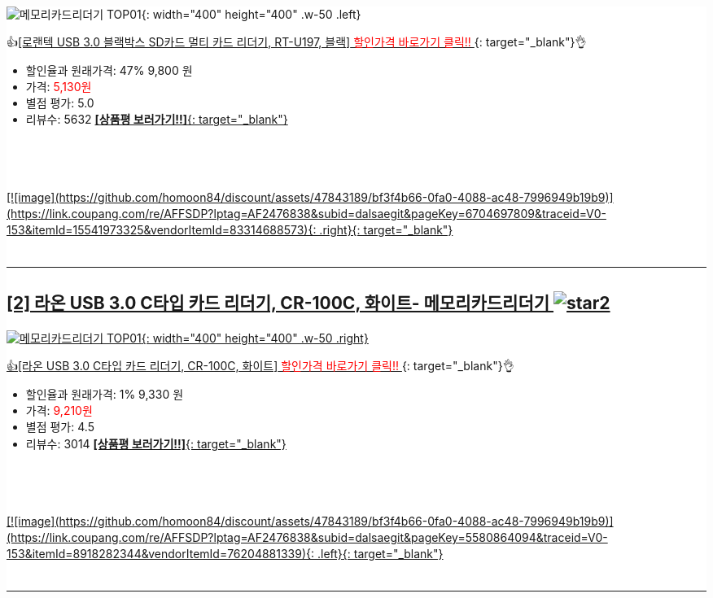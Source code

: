![메모리카드리더기 TOP01](https://thumbnail10.coupangcdn.com/thumbnails/remote/230x230ex/image/retail/images/5020544994896152-16a98c93-daab-4d62-829b-9f4cd7503d51.jpg){: width="400" height="400" .w-50 .left}


👍<a href="https://link.coupang.com/re/AFFSDP?lptag=AF2476838&subid=dalsaegit&pageKey=6704697809&traceid=V0-153&itemId=15541973325&vendorItemId=83314688573">[로랜텍 USB 3.0 블랙박스 SD카드 멀티 카드 리더기, RT-U197, 블랙]<font color=red> 할인가격 바로가기 클릭!! </font></a>{: target="_blank"}👌
<br>
- 할인율과 원래가격: 47%  9,800   원
- 가격: <span style='color:red'>5,130원</span>
- 별점 평가: 5.0
- 리뷰수: 5632 <a href="https://link.coupang.com/re/AFFSDP?lptag=AF2476838&subid=dalsaegit&pageKey=6704697809&traceid=V0-153&itemId=15541973325&vendorItemId=83314688573"> <strong>[상품평 보러가기!!]</strong>{: target="_blank"}
<br>
<br>
<br>
[![image](https://github.com/homoon84/discount/assets/47843189/bf3f4b66-0fa0-4088-ac48-7996949b19b9)](https://link.coupang.com/re/AFFSDP?lptag=AF2476838&subid=dalsaegit&pageKey=6704697809&traceid=V0-153&itemId=15541973325&vendorItemId=83314688573){: .right}{: target="_blank"}
<br>
<br>

---

        
       
## [2] 라온 USB 3.0 C타입 카드 리더기, CR-100C, 화이트- 메모리카드리더기  <img width="81" alt="star2" src="https://user-images.githubusercontent.com/78655692/151471960-29c5febe-c509-4c6d-99f4-a2203eb193c5.png">

![메모리카드리더기 TOP01](https://thumbnail6.coupangcdn.com/thumbnails/remote/230x230ex/image/retail/images/3928856388897843-350bcaf0-c158-4d99-92e7-702bf7eca4d0.jpg){: width="400" height="400" .w-50 .right}


👍<a href="https://link.coupang.com/re/AFFSDP?lptag=AF2476838&subid=dalsaegit&pageKey=5580864094&traceid=V0-153&itemId=8918282344&vendorItemId=76204881339">[라온 USB 3.0 C타입 카드 리더기, CR-100C, 화이트]<font color=red> 할인가격 바로가기 클릭!! </font></a>{: target="_blank"}👌
<br>
- 할인율과 원래가격: 1%  9,330   원
- 가격: <span style='color:red'>9,210원</span>
- 별점 평가: 4.5
- 리뷰수: 3014 <a href="https://link.coupang.com/re/AFFSDP?lptag=AF2476838&subid=dalsaegit&pageKey=5580864094&traceid=V0-153&itemId=8918282344&vendorItemId=76204881339"> <strong>[상품평 보러가기!!]</strong>{: target="_blank"}
<br>
<br>
<br>
[![image](https://github.com/homoon84/discount/assets/47843189/bf3f4b66-0fa0-4088-ac48-7996949b19b9)](https://link.coupang.com/re/AFFSDP?lptag=AF2476838&subid=dalsaegit&pageKey=5580864094&traceid=V0-153&itemId=8918282344&vendorItemId=76204881339){: .left}{: target="_blank"}
<br>
<br>

---